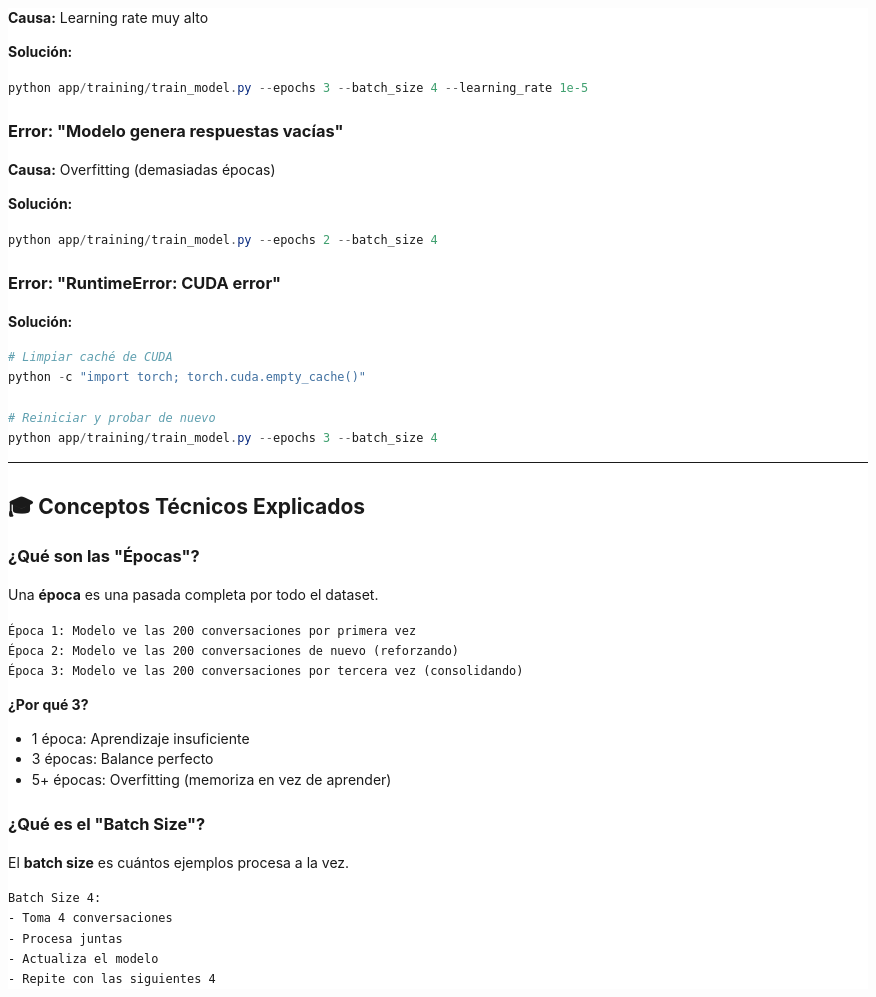 **Causa:** Learning rate muy alto

**Solución:**
```powershell
python app/training/train_model.py --epochs 3 --batch_size 4 --learning_rate 1e-5
```

### Error: "Modelo genera respuestas vacías"

**Causa:** Overfitting (demasiadas épocas)

**Solución:**
```powershell
python app/training/train_model.py --epochs 2 --batch_size 4
```

### Error: "RuntimeError: CUDA error"

**Solución:**
```powershell
# Limpiar caché de CUDA
python -c "import torch; torch.cuda.empty_cache()"

# Reiniciar y probar de nuevo
python app/training/train_model.py --epochs 3 --batch_size 4
```

---

## 🎓 Conceptos Técnicos Explicados

### ¿Qué son las "Épocas"?

Una **época** es una pasada completa por todo el dataset.

```
Época 1: Modelo ve las 200 conversaciones por primera vez
Época 2: Modelo ve las 200 conversaciones de nuevo (reforzando)
Época 3: Modelo ve las 200 conversaciones por tercera vez (consolidando)
```

**¿Por qué 3?**
- 1 época: Aprendizaje insuficiente
- 3 épocas: Balance perfecto
- 5+ épocas: Overfitting (memoriza en vez de aprender)

### ¿Qué es el "Batch Size"?

El **batch size** es cuántos ejemplos procesa a la vez.

```
Batch Size 4:
- Toma 4 conversaciones
- Procesa juntas
- Actualiza el modelo
- Repite con las siguientes 4
```
